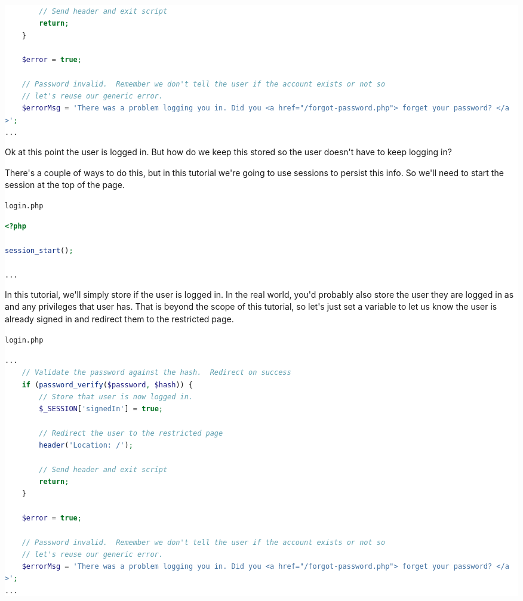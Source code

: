 ```php
        // Send header and exit script 
        return;
    }
    
    $error = true;
    
    // Password invalid.  Remember we don't tell the user if the account exists or not so
    // let's reuse our generic error.
    $errorMsg = 'There was a problem logging you in. Did you <a href="/forgot-password.php"> forget your password? </a>';
...
```

Ok at this point the user is logged in.  But how do we keep this stored so the user
doesn't have to keep logging in?

There's a couple of ways to do this, but in this tutorial we're going to use sessions to
persist this info.   So we'll need to start the session at the top of the page.

`login.php`
```php
<?php

session_start();

...
```

In this tutorial, we'll simply store if the user is logged in.  In the real world, you'd 
probably also store the user they are logged in as and any privileges that user has.  That
is beyond the scope of this tutorial, so let's just set a variable to let us know
the user is already signed in and redirect them to the restricted page.

`login.php`
```php
...
    // Validate the password against the hash.  Redirect on success
    if (password_verify($password, $hash)) {
        // Store that user is now logged in.
        $_SESSION['signedIn'] = true;
        
        // Redirect the user to the restricted page
        header('Location: /');
         
        // Send header and exit script 
        return;
    }

    $error = true;

    // Password invalid.  Remember we don't tell the user if the account exists or not so
    // let's reuse our generic error.
    $errorMsg = 'There was a problem logging you in. Did you <a href="/forgot-password.php"> forget your password? </a>';
...
```
